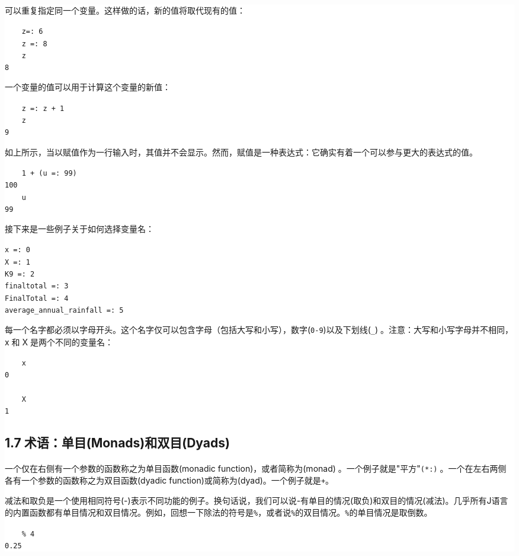 可以重复指定同一个变量。这样做的话，新的值将取代现有的值： 

```
    z=: 6
    z =: 8
    z
8
```

一个变量的值可以用于计算这个变量的新值：

```
    z =: z + 1
    z
9
```

如上所示，当以赋值作为一行输入时，其值并不会显示。然而，赋值是一种表达式：它确实有着一个可以参与更大的表达式的值。

```
    1 + (u =: 99)
100
    u
99
```

接下来是一些例子关于如何选择变量名： 

```
x =: 0
X =: 1
K9 =: 2
finaltotal =: 3
FinalTotal =: 4
average_annual_rainfall =: 5
```

每一个名字都必须以字母开头。这个名字仅可以包含字母（包括大写和小写），数字(`0-9`)以及下划线(`_`) 。注意：大写和小写字母并不相同， x 和 X 是两个不同的变量名： 

```
    x
0

    X
1
```

## 1.7 术语：单目(Monads)和双目(Dyads) 

一个仅在右侧有一个参数的函数称之为单目函数(monadic function)，或者简称为(monad) 。一个例子就是"平方"`(*:)` 。一个在左右两侧各有一个参数的函数称之为双目函数(dyadic function)或简称为(dyad)。一个例子就是`+`。 

减法和取负是一个使用相同符号(-)表示不同功能的例子。换句话说，我们可以说-有单目的情况(取负)和双目的情况(减法)。几乎所有J语言的内置函数都有单目情况和双目情况。例如，回想一下除法的符号是`%`，或者说`%`的双目情况。`%`的单目情况是取倒数。

```
    % 4
0.25
```
